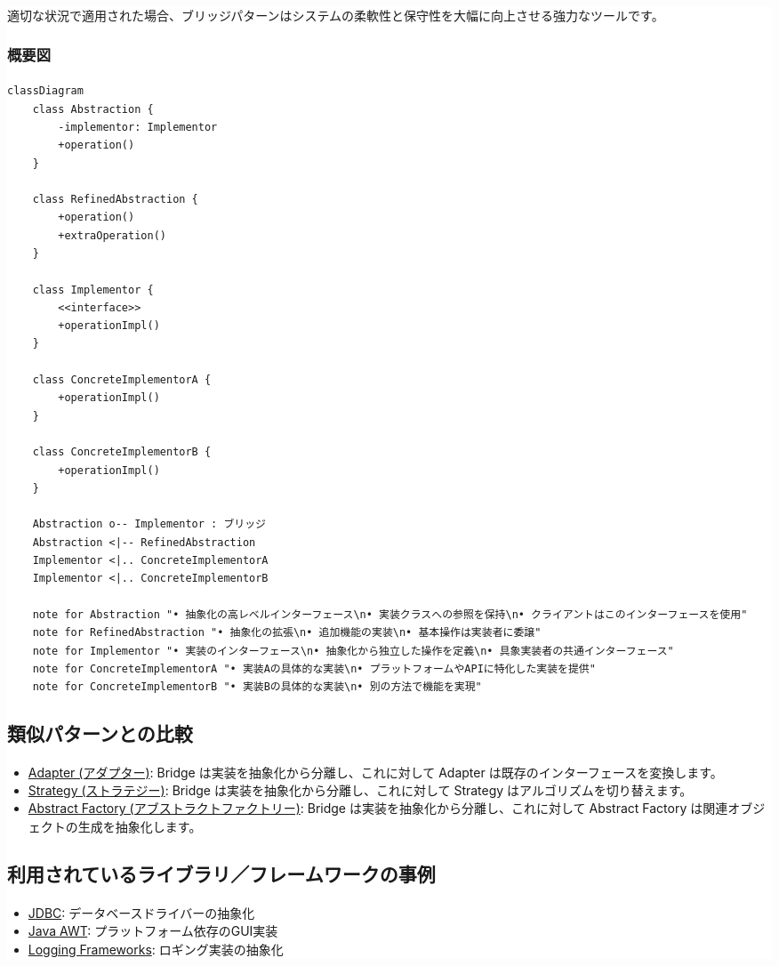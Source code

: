 適切な状況で適用された場合、ブリッジパターンはシステムの柔軟性と保守性を大幅に向上させる強力なツールです。

### 概要図

```mermaid
classDiagram
    class Abstraction {
        -implementor: Implementor
        +operation()
    }
    
    class RefinedAbstraction {
        +operation()
        +extraOperation()
    }
    
    class Implementor {
        <<interface>>
        +operationImpl()
    }
    
    class ConcreteImplementorA {
        +operationImpl()
    }
    
    class ConcreteImplementorB {
        +operationImpl()
    }
    
    Abstraction o-- Implementor : ブリッジ
    Abstraction <|-- RefinedAbstraction
    Implementor <|.. ConcreteImplementorA
    Implementor <|.. ConcreteImplementorB
    
    note for Abstraction "• 抽象化の高レベルインターフェース\n• 実装クラスへの参照を保持\n• クライアントはこのインターフェースを使用"
    note for RefinedAbstraction "• 抽象化の拡張\n• 追加機能の実装\n• 基本操作は実装者に委譲"
    note for Implementor "• 実装のインターフェース\n• 抽象化から独立した操作を定義\n• 具象実装者の共通インターフェース"
    note for ConcreteImplementorA "• 実装Aの具体的な実装\n• プラットフォームやAPIに特化した実装を提供"
    note for ConcreteImplementorB "• 実装Bの具体的な実装\n• 別の方法で機能を実現"
```

## 類似パターンとの比較

- [Adapter (アダプター)](adapter.md): Bridge は実装を抽象化から分離し、これに対して Adapter は既存のインターフェースを変換します。
- [Strategy (ストラテジー)](strategy.md): Bridge は実装を抽象化から分離し、これに対して Strategy はアルゴリズムを切り替えます。
- [Abstract Factory (アブストラクトファクトリー)](abstract-factory.md): Bridge は実装を抽象化から分離し、これに対して Abstract Factory は関連オブジェクトの生成を抽象化します。

## 利用されているライブラリ／フレームワークの事例

- [JDBC](https://docs.oracle.com/javase/8/docs/technotes/guides/jdbc/): データベースドライバーの抽象化
- [Java AWT](https://docs.oracle.com/javase/8/docs/api/java/awt/package-summary.html): プラットフォーム依存のGUI実装
- [Logging Frameworks](https://logging.apache.org/log4j/2.x/): ロギング実装の抽象化
